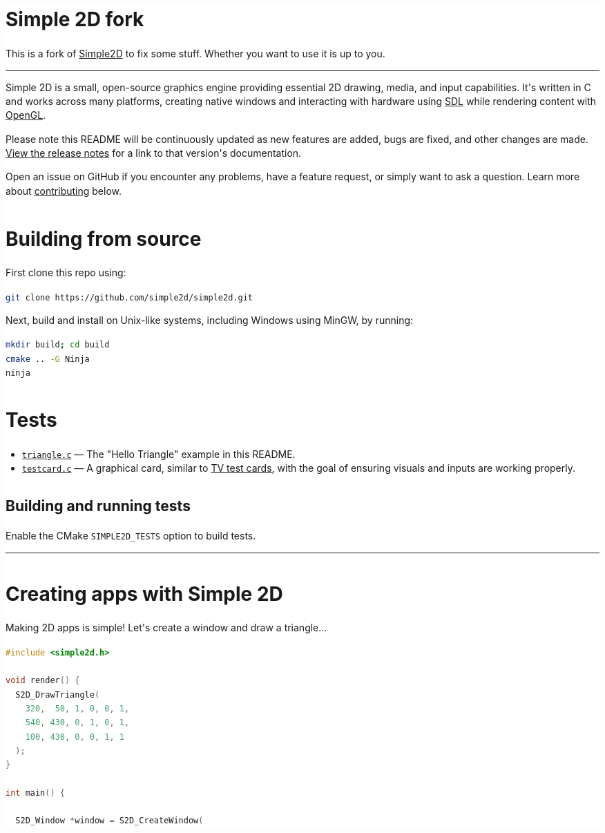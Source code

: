 # Simple 2D fork

This is a fork of [Simple2D](https://github.com/simple2d/simple2d) to fix some stuff. Whether you want to use it is up to you.

---


Simple 2D is a small, open-source graphics engine providing essential 2D drawing, media, and input capabilities. It's written in C and works across many platforms, creating native windows and interacting with hardware using [SDL](https://www.libsdl.org) while rendering content with [OpenGL](https://www.opengl.org).

Please note this README will be continuously updated as new features are added, bugs are fixed, and other changes are made. [View the release notes](https://github.com/simple2d/simple2d/releases) for a link to that version's documentation.

Open an issue on GitHub if you encounter any problems, have a feature request, or simply want to ask a question. Learn more about [contributing](#contributing) below.

# Building from source
First clone this repo using:

```bash
git clone https://github.com/simple2d/simple2d.git
```

Next, build and install on Unix-like systems, including Windows using MinGW, by running:

```bash
mkdir build; cd build
cmake .. -G Ninja
ninja
```

# Tests
- [`triangle.c`](test/triangle.c) — The "Hello Triangle" example in this README.
- [`testcard.c`](test/testcard.c) — A graphical card, similar to [TV test cards](https://en.wikipedia.org/wiki/Test_card), with the goal of ensuring visuals and inputs are working properly.

## Building and running tests
Enable the CMake `SIMPLE2D_TESTS` option to build tests.


---

# Creating apps with Simple 2D

Making 2D apps is simple! Let's create a window and draw a triangle...

```c
#include <simple2d.h>

void render() {
  S2D_DrawTriangle(
    320,  50, 1, 0, 0, 1,
    540, 430, 0, 1, 0, 1,
    100, 430, 0, 0, 1, 1
  );
}

int main() {

  S2D_Window *window = S2D_CreateWindow(
```